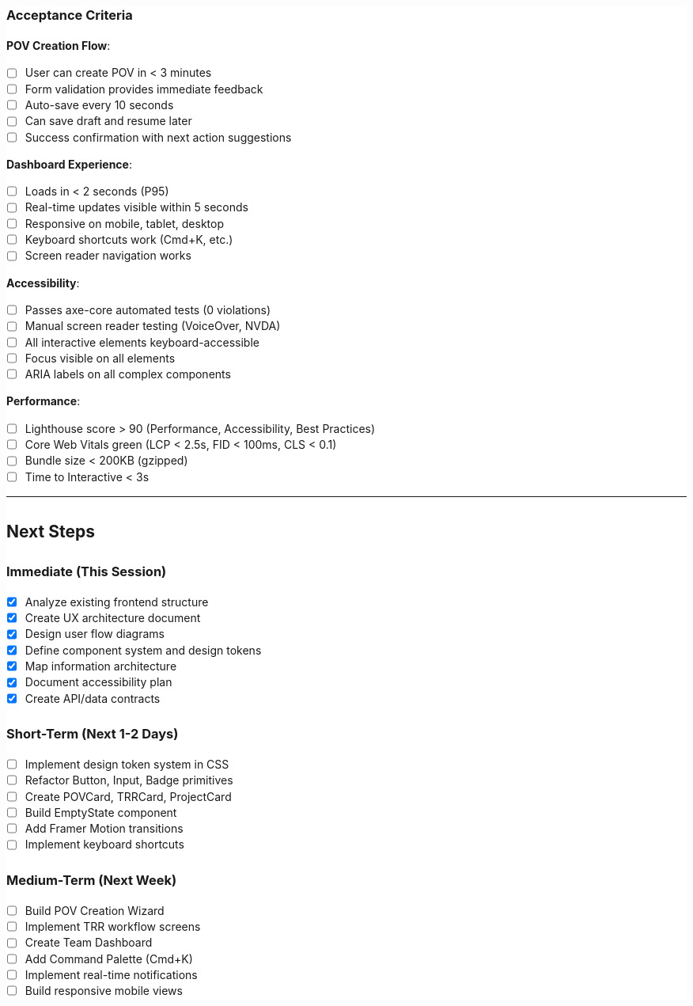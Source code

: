 ### Acceptance Criteria

**POV Creation Flow**:
- [ ] User can create POV in < 3 minutes
- [ ] Form validation provides immediate feedback
- [ ] Auto-save every 10 seconds
- [ ] Can save draft and resume later
- [ ] Success confirmation with next action suggestions

**Dashboard Experience**:
- [ ] Loads in < 2 seconds (P95)
- [ ] Real-time updates visible within 5 seconds
- [ ] Responsive on mobile, tablet, desktop
- [ ] Keyboard shortcuts work (Cmd+K, etc.)
- [ ] Screen reader navigation works

**Accessibility**:
- [ ] Passes axe-core automated tests (0 violations)
- [ ] Manual screen reader testing (VoiceOver, NVDA)
- [ ] All interactive elements keyboard-accessible
- [ ] Focus visible on all elements
- [ ] ARIA labels on all complex components

**Performance**:
- [ ] Lighthouse score > 90 (Performance, Accessibility, Best Practices)
- [ ] Core Web Vitals green (LCP < 2.5s, FID < 100ms, CLS < 0.1)
- [ ] Bundle size < 200KB (gzipped)
- [ ] Time to Interactive < 3s

---

## Next Steps

### Immediate (This Session)
- [x] Analyze existing frontend structure
- [x] Create UX architecture document
- [x] Design user flow diagrams
- [x] Define component system and design tokens
- [x] Map information architecture
- [x] Document accessibility plan
- [x] Create API/data contracts

### Short-Term (Next 1-2 Days)
- [ ] Implement design token system in CSS
- [ ] Refactor Button, Input, Badge primitives
- [ ] Create POVCard, TRRCard, ProjectCard
- [ ] Build EmptyState component
- [ ] Add Framer Motion transitions
- [ ] Implement keyboard shortcuts

### Medium-Term (Next Week)
- [ ] Build POV Creation Wizard
- [ ] Implement TRR workflow screens
- [ ] Create Team Dashboard
- [ ] Add Command Palette (Cmd+K)
- [ ] Implement real-time notifications
- [ ] Build responsive mobile views
